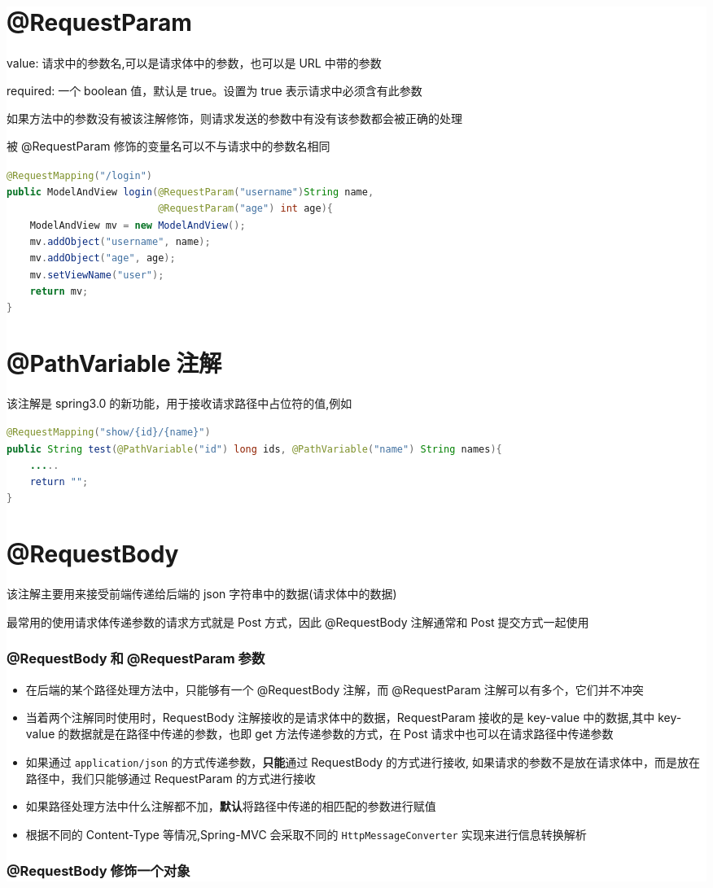 # @RequestParam

value: 请求中的参数名,可以是请求体中的参数，也可以是 URL 中带的参数

required: 一个 boolean 值，默认是 true。设置为 true 表示请求中必须含有此参数

如果方法中的参数没有被该注解修饰，则请求发送的参数中有没有该参数都会被正确的处理

被 @RequestParam 修饰的变量名可以不与请求中的参数名相同

```java
@RequestMapping("/login")
public ModelAndView login(@RequestParam("username")String name,
                          @RequestParam("age") int age){
    ModelAndView mv = new ModelAndView();
    mv.addObject("username", name);
    mv.addObject("age", age);
    mv.setViewName("user");
    return mv;
}
```

# @PathVariable 注解

该注解是 spring3.0 的新功能，用于接收请求路径中占位符的值,例如

```java
@RequestMapping("show/{id}/{name}")
public String test(@PathVariable("id") long ids, @PathVariable("name") String names){
    .....
    return "";
}
```

# @RequestBody

该注解主要用来接受前端传递给后端的 json 字符串中的数据(请求体中的数据)

最常用的使用请求体传递参数的请求方式就是 Post 方式，因此 @RequestBody 注解通常和 Post 提交方式一起使用

### @RequestBody 和 @RequestParam 参数

- 在后端的某个路径处理方法中，只能够有一个 @RequestBody 注解，而 @RequestParam 注解可以有多个，它们并不冲突
- 当着两个注解同时使用时，RequestBody 注解接收的是请求体中的数据，RequestParam 接收的是 key-value 中的数据,其中 key-value 的数据就是在路径中传递的参数，也即 get 方法传递参数的方式，在 Post 请求中也可以在请求路径中传递参数

- 如果通过 `application/json` 的方式传递参数，**只能**通过 RequestBody 的方式进行接收, 如果请求的参数不是放在请求体中，而是放在路径中，我们只能够通过 RequestParam 的方式进行接收
- 如果路径处理方法中什么注解都不加，**默认**将路径中传递的相匹配的参数进行赋值
- 根据不同的 Content-Type 等情况,Spring-MVC 会采取不同的 `HttpMessageConverter` 实现来进行信息转换解析

### @RequestBody 修饰一个对象
